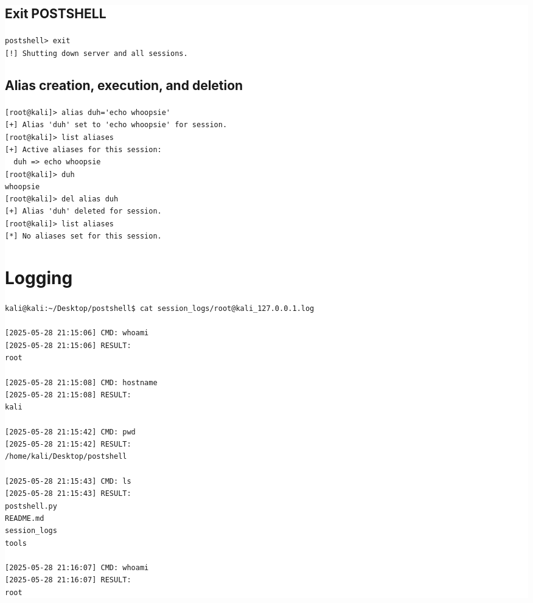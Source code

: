 ## Exit POSTSHELL
```
postshell> exit 
[!] Shutting down server and all sessions.
```

## Alias creation, execution, and deletion
```
[root@kali]> alias duh='echo whoopsie'
[+] Alias 'duh' set to 'echo whoopsie' for session.
[root@kali]> list aliases 
[+] Active aliases for this session:
  duh => echo whoopsie
[root@kali]> duh
whoopsie
[root@kali]> del alias duh
[+] Alias 'duh' deleted for session.
[root@kali]> list aliases 
[*] No aliases set for this session.
```

# Logging
```
kali@kali:~/Desktop/postshell$ cat session_logs/root@kali_127.0.0.1.log

[2025-05-28 21:15:06] CMD: whoami
[2025-05-28 21:15:06] RESULT:
root

[2025-05-28 21:15:08] CMD: hostname
[2025-05-28 21:15:08] RESULT:
kali

[2025-05-28 21:15:42] CMD: pwd
[2025-05-28 21:15:42] RESULT:
/home/kali/Desktop/postshell

[2025-05-28 21:15:43] CMD: ls
[2025-05-28 21:15:43] RESULT:
postshell.py
README.md
session_logs
tools

[2025-05-28 21:16:07] CMD: whoami
[2025-05-28 21:16:07] RESULT:
root
```
